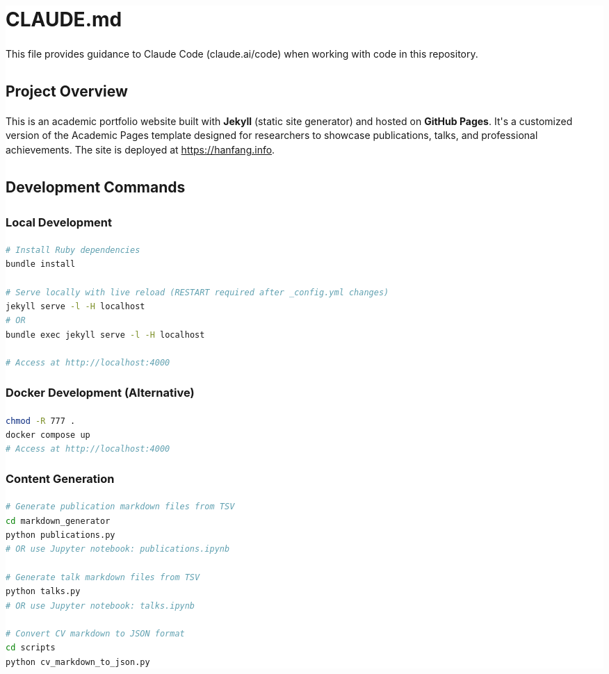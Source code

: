 # CLAUDE.md

This file provides guidance to Claude Code (claude.ai/code) when working with code in this repository.

## Project Overview

This is an academic portfolio website built with **Jekyll** (static site generator) and hosted on **GitHub Pages**. It's a customized version of the Academic Pages template designed for researchers to showcase publications, talks, and professional achievements. The site is deployed at https://hanfang.info.

## Development Commands

### Local Development

```bash
# Install Ruby dependencies
bundle install

# Serve locally with live reload (RESTART required after _config.yml changes)
jekyll serve -l -H localhost
# OR
bundle exec jekyll serve -l -H localhost

# Access at http://localhost:4000
```

### Docker Development (Alternative)

```bash
chmod -R 777 .
docker compose up
# Access at http://localhost:4000
```

### Content Generation

```bash
# Generate publication markdown files from TSV
cd markdown_generator
python publications.py
# OR use Jupyter notebook: publications.ipynb

# Generate talk markdown files from TSV
python talks.py
# OR use Jupyter notebook: talks.ipynb

# Convert CV markdown to JSON format
cd scripts
python cv_markdown_to_json.py
```
